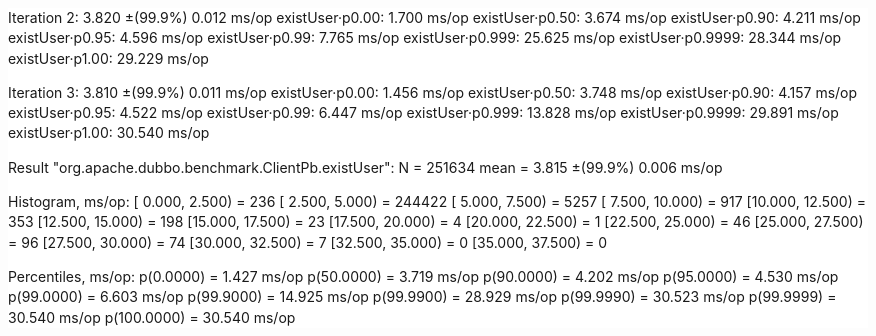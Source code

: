 Iteration   2: 3.820 ±(99.9%) 0.012 ms/op
                 existUser·p0.00:   1.700 ms/op
                 existUser·p0.50:   3.674 ms/op
                 existUser·p0.90:   4.211 ms/op
                 existUser·p0.95:   4.596 ms/op
                 existUser·p0.99:   7.765 ms/op
                 existUser·p0.999:  25.625 ms/op
                 existUser·p0.9999: 28.344 ms/op
                 existUser·p1.00:   29.229 ms/op

Iteration   3: 3.810 ±(99.9%) 0.011 ms/op
                 existUser·p0.00:   1.456 ms/op
                 existUser·p0.50:   3.748 ms/op
                 existUser·p0.90:   4.157 ms/op
                 existUser·p0.95:   4.522 ms/op
                 existUser·p0.99:   6.447 ms/op
                 existUser·p0.999:  13.828 ms/op
                 existUser·p0.9999: 29.891 ms/op
                 existUser·p1.00:   30.540 ms/op



Result "org.apache.dubbo.benchmark.ClientPb.existUser":
  N = 251634
  mean =      3.815 ±(99.9%) 0.006 ms/op

  Histogram, ms/op:
    [ 0.000,  2.500) = 236 
    [ 2.500,  5.000) = 244422 
    [ 5.000,  7.500) = 5257 
    [ 7.500, 10.000) = 917 
    [10.000, 12.500) = 353 
    [12.500, 15.000) = 198 
    [15.000, 17.500) = 23 
    [17.500, 20.000) = 4 
    [20.000, 22.500) = 1 
    [22.500, 25.000) = 46 
    [25.000, 27.500) = 96 
    [27.500, 30.000) = 74 
    [30.000, 32.500) = 7 
    [32.500, 35.000) = 0 
    [35.000, 37.500) = 0 

  Percentiles, ms/op:
      p(0.0000) =      1.427 ms/op
     p(50.0000) =      3.719 ms/op
     p(90.0000) =      4.202 ms/op
     p(95.0000) =      4.530 ms/op
     p(99.0000) =      6.603 ms/op
     p(99.9000) =     14.925 ms/op
     p(99.9900) =     28.929 ms/op
     p(99.9990) =     30.523 ms/op
     p(99.9999) =     30.540 ms/op
    p(100.0000) =     30.540 ms/op
